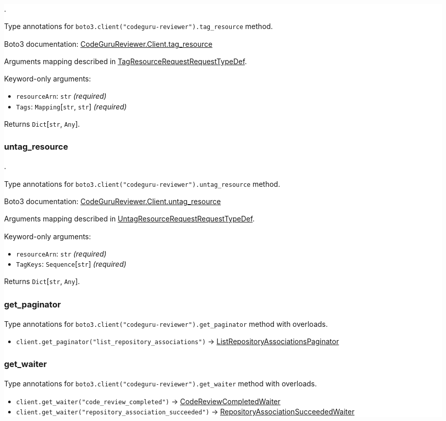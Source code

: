 .

Type annotations for `boto3.client("codeguru-reviewer").tag_resource` method.

Boto3 documentation:
[CodeGuruReviewer.Client.tag_resource](https://boto3.amazonaws.com/v1/documentation/api/latest/reference/services/codeguru-reviewer.html#CodeGuruReviewer.Client.tag_resource)

Arguments mapping described in
[TagResourceRequestRequestTypeDef](./type_defs.md#tagresourcerequestrequesttypedef).

Keyword-only arguments:

- `resourceArn`: `str` *(required)*
- `Tags`: `Mapping`\[`str`, `str`\] *(required)*

Returns `Dict`\[`str`, `Any`\].

<a id="untag\_resource"></a>

### untag_resource

.

Type annotations for `boto3.client("codeguru-reviewer").untag_resource` method.

Boto3 documentation:
[CodeGuruReviewer.Client.untag_resource](https://boto3.amazonaws.com/v1/documentation/api/latest/reference/services/codeguru-reviewer.html#CodeGuruReviewer.Client.untag_resource)

Arguments mapping described in
[UntagResourceRequestRequestTypeDef](./type_defs.md#untagresourcerequestrequesttypedef).

Keyword-only arguments:

- `resourceArn`: `str` *(required)*
- `TagKeys`: `Sequence`\[`str`\] *(required)*

Returns `Dict`\[`str`, `Any`\].

<a id="get_paginator"></a>

### get_paginator

Type annotations for `boto3.client("codeguru-reviewer").get_paginator` method
with overloads.

- `client.get_paginator("list_repository_associations")` ->
  [ListRepositoryAssociationsPaginator](./paginators.md#listrepositoryassociationspaginator)

<a id="get_waiter"></a>

### get_waiter

Type annotations for `boto3.client("codeguru-reviewer").get_waiter` method with
overloads.

- `client.get_waiter("code_review_completed")` ->
  [CodeReviewCompletedWaiter](./waiters.md#codereviewcompletedwaiter)
- `client.get_waiter("repository_association_succeeded")` ->
  [RepositoryAssociationSucceededWaiter](./waiters.md#repositoryassociationsucceededwaiter)
